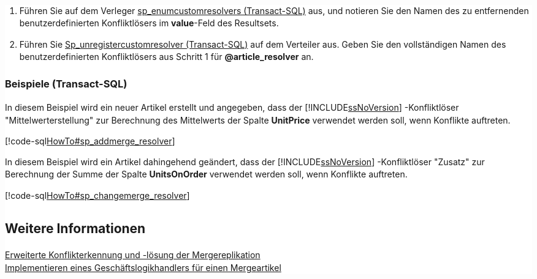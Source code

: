 1.  Führen Sie auf dem Verleger [sp_enumcustomresolvers &#40;Transact-SQL&#41;](../../../relational-databases/system-stored-procedures/sp-enumcustomresolvers-transact-sql.md) aus, und notieren Sie den Namen des zu entfernenden benutzerdefinierten Konfliktlösers im **value**-Feld des Resultsets.  
  
2.  Führen Sie [Sp_unregistercustomresolver &#40;Transact-SQL&#41;](../../../relational-databases/system-stored-procedures/sp-unregistercustomresolver-transact-sql.md) auf dem Verteiler aus. Geben Sie den vollständigen Namen des benutzerdefinierten Konfliktlösers aus Schritt 1 für **\@article_resolver** an.  
  
###  <a name="examples-transact-sql"></a><a name="TsqlExample"></a> Beispiele (Transact-SQL)  
 In diesem Beispiel wird ein neuer Artikel erstellt und angegeben, dass der [!INCLUDE[ssNoVersion](../../../includes/ssnoversion-md.md)] -Konfliktlöser "Mittelwerterstellung" zur Berechnung des Mittelwerts der Spalte **UnitPrice** verwendet werden soll, wenn Konflikte auftreten.  
  
 [!code-sql[HowTo#sp_addmerge_resolver](../../../relational-databases/replication/codesnippet/tsql/specify-a-merge-article-_1.sql)]  
  
 In diesem Beispiel wird ein Artikel dahingehend geändert, dass der [!INCLUDE[ssNoVersion](../../../includes/ssnoversion-md.md)] -Konfliktlöser "Zusatz" zur Berechnung der Summe der Spalte **UnitsOnOrder** verwendet werden soll, wenn Konflikte auftreten.  
  
 [!code-sql[HowTo#sp_changemerge_resolver](../../../relational-databases/replication/codesnippet/tsql/specify-a-merge-article-_2.sql)]  
  
## <a name="see-also"></a>Weitere Informationen  
 [Erweiterte Konflikterkennung und -lösung der Mergereplikation](../../../relational-databases/replication/merge/advanced-merge-replication-conflict-detection-and-resolution.md)   
 [Implementieren eines Geschäftslogikhandlers für einen Mergeartikel](../../../relational-databases/replication/implement-a-business-logic-handler-for-a-merge-article.md)  
  
  
